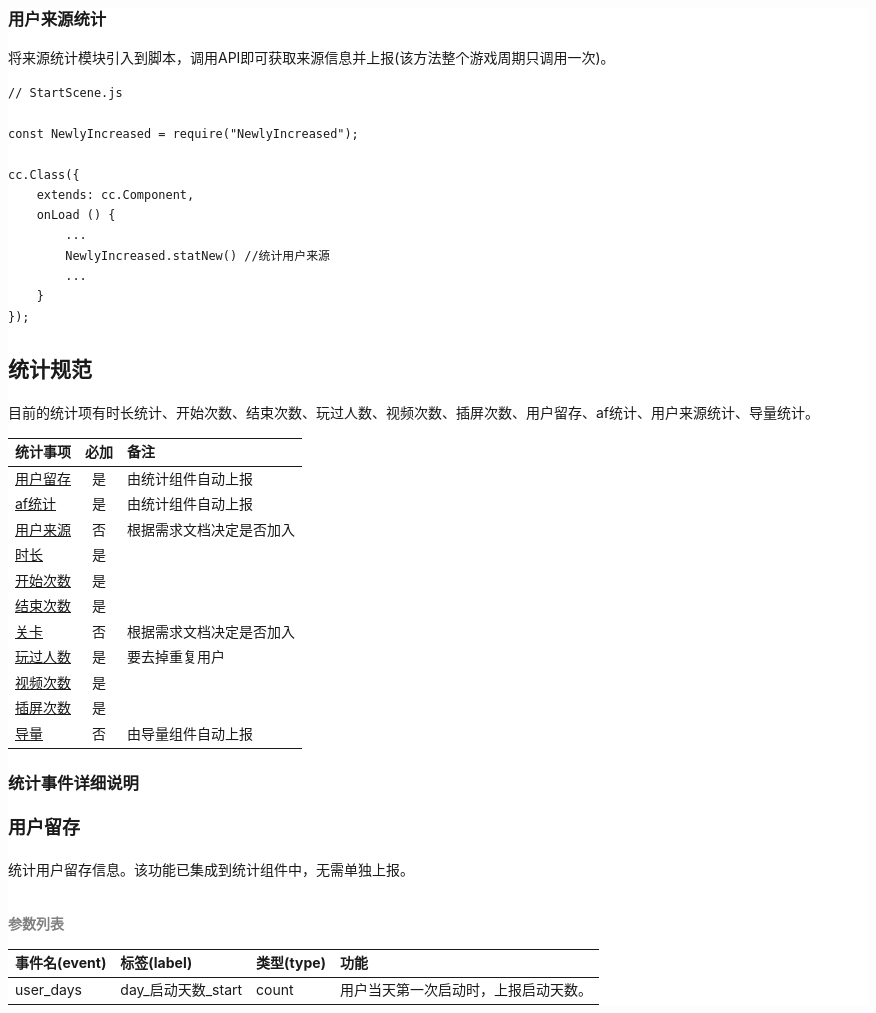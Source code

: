 ``` js{8,11}

```

### 用户来源统计
将来源统计模块引入到脚本，调用API即可获取来源信息并上报(该方法整个游戏周期只调用一次)。

``` js{9}
// StartScene.js 

const NewlyIncreased = require("NewlyIncreased");

cc.Class({
    extends: cc.Component,
    onLoad () {
        ...
        NewlyIncreased.statNew() //统计用户来源
        ...
    }
});
```



## 统计规范

目前的统计项有时长统计、开始次数、结束次数、玩过人数、视频次数、插屏次数、用户留存、af统计、用户来源统计、导量统计。

|统计事项 |   必加         | 备注  |
| :------------- |:-------------:| :-----|
[用户留存](#用户留存)|是|由统计组件自动上报
[af统计](#af统计)|是|由统计组件自动上报
[用户来源](#用户来源)|否|根据需求文档决定是否加入
[时长](#时长)|是|
[开始次数](#开始次数)|是|
[结束次数](#结束次数)|是|
[关卡](#关卡)|否|根据需求文档决定是否加入
[玩过人数](#玩过人数)|是|要去掉重复用户
[视频次数](#视频次数)|是|
[插屏次数](#插屏次数)|是|
[导量](#导量)|否|由导量组件自动上报

### 统计事件详细说明

#### <font size="4">**用户留存**</font>

统计用户留存信息。该功能已集成到统计组件中，无需单独上报。
<br></br>

<font color="gray">**参数列表**</font>

|事件名(event)| 标签(label)|类型(type)|功能|
| :------------- | :------------- | :-------- |:-------------|
user_days|day_启动天数_start|count|用户当天第一次启动时，上报启动天数。

